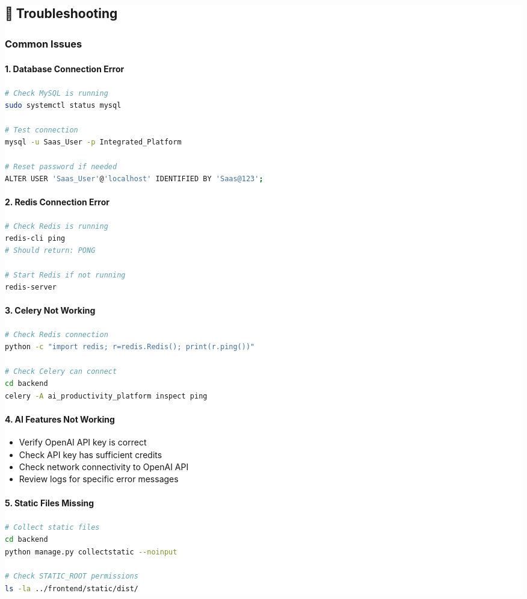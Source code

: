 ## 🐛 Troubleshooting

### Common Issues

#### 1. Database Connection Error
```bash
# Check MySQL is running
sudo systemctl status mysql

# Test connection
mysql -u Saas_User -p Integrated_Platform

# Reset password if needed
ALTER USER 'Saas_User'@'localhost' IDENTIFIED BY 'Saas@123';
```

#### 2. Redis Connection Error
```bash
# Check Redis is running
redis-cli ping
# Should return: PONG

# Start Redis if not running
redis-server
```

#### 3. Celery Not Working
```bash
# Check Redis connection
python -c "import redis; r=redis.Redis(); print(r.ping())"

# Check Celery can connect
cd backend
celery -A ai_productivity_platform inspect ping
```

#### 4. AI Features Not Working
- Verify OpenAI API key is correct
- Check API key has sufficient credits
- Check network connectivity to OpenAI API
- Review logs for specific error messages

#### 5. Static Files Missing
```bash
# Collect static files
cd backend
python manage.py collectstatic --noinput

# Check STATIC_ROOT permissions
ls -la ../frontend/static/dist/
```
